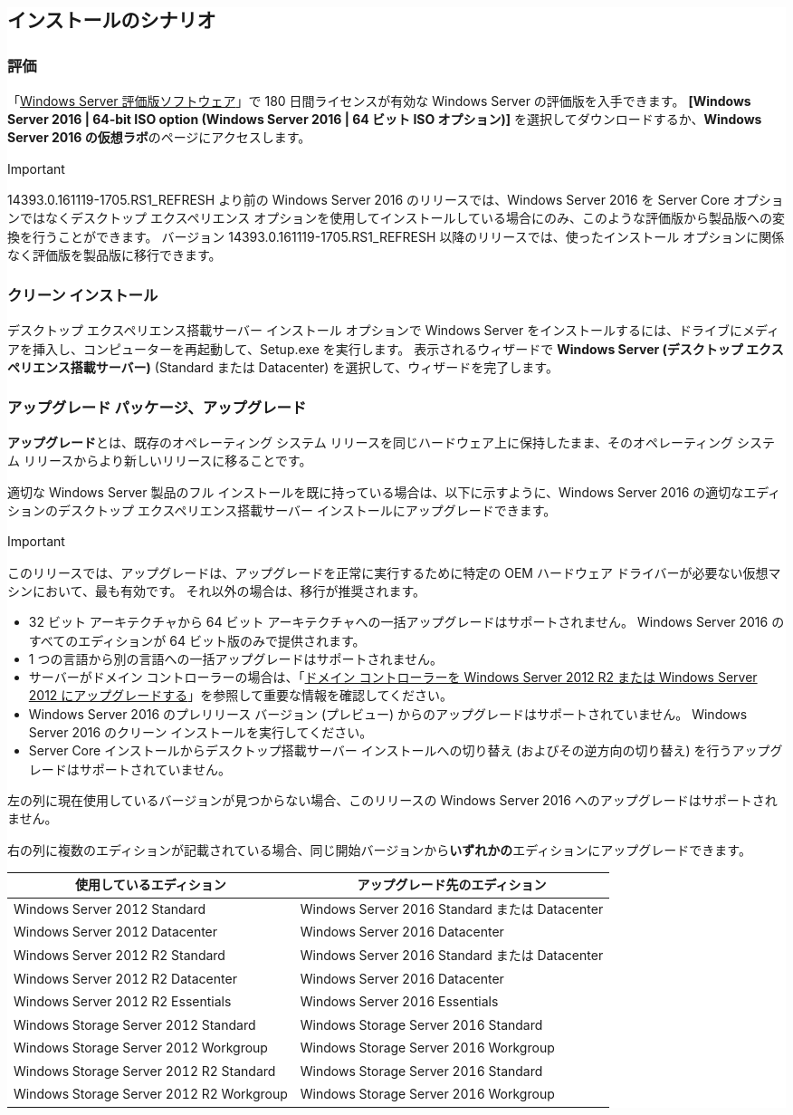 ## <a name="installation-scenarios"></a>インストールのシナリオ

### <a name="evaluation"></a>評価
「[Windows Server 評価版ソフトウェア](https://www.microsoft.com/evalcenter/evaluate-windows-server-2016)」で 180 日間ライセンスが有効な Windows Server の評価版を入手できます。 **[Windows Server 2016 | 64-bit ISO option (Windows Server 2016 | 64 ビット ISO オプション)]** を選択してダウンロードするか、**Windows Server 2016 の仮想ラボ**のページにアクセスします。

> [!IMPORTANT]  
> 14393.0.161119-1705.RS1_REFRESH より前の Windows Server 2016 のリリースでは、Windows Server 2016 を Server Core オプションではなくデスクトップ エクスペリエンス オプションを使用してインストールしている場合にのみ、このような評価版から製品版への変換を行うことができます。 バージョン 14393.0.161119-1705.RS1_REFRESH 以降のリリースでは、使ったインストール オプションに関係なく評価版を製品版に移行できます。


### <a name="clean-installation"></a>クリーン インストール

デスクトップ エクスペリエンス搭載サーバー インストール オプションで Windows Server をインストールするには、ドライブにメディアを挿入し、コンピューターを再起動して、Setup.exe を実行します。 表示されるウィザードで **Windows Server (デスクトップ エクスペリエンス搭載サーバー)** (Standard または Datacenter) を選択して、ウィザードを完了します。

### <a name="upgrade"></a>アップグレード パッケージ、アップグレード
**アップグレード**とは、既存のオペレーティング システム リリースを同じハードウェア上に保持したまま、そのオペレーティング システム リリースからより新しいリリースに移ることです。

適切な Windows Server 製品のフル インストールを既に持っている場合は、以下に示すように、Windows Server 2016 の適切なエディションのデスクトップ エクスペリエンス搭載サーバー インストールにアップグレードできます。

> [!IMPORTANT]  
> このリリースでは、アップグレードは、アップグレードを正常に実行するために特定の OEM ハードウェア ドライバーが必要ない仮想マシンにおいて、最も有効です。 それ以外の場合は、移行が推奨されます。  

- 32 ビット アーキテクチャから 64 ビット アーキテクチャへの一括アップグレードはサポートされません。 Windows Server 2016 のすべてのエディションが 64 ビット版のみで提供されます。
- 1 つの言語から別の言語への一括アップグレードはサポートされません。
- サーバーがドメイン コントローラーの場合は、「[ドメイン コントローラーを Windows Server 2012 R2 または Windows Server 2012 にアップグレードする](https://technet.microsoft.com/library/hh994618.aspx)」を参照して重要な情報を確認してください。
- Windows Server 2016 のプレリリース バージョン (プレビュー) からのアップグレードはサポートされていません。 Windows Server 2016 のクリーン インストールを実行してください。
- Server Core インストールからデスクトップ搭載サーバー インストールへの切り替え (およびその逆方向の切り替え) を行うアップグレードはサポートされていません。

左の列に現在使用しているバージョンが見つからない場合、このリリースの Windows Server 2016 へのアップグレードはサポートされません。

右の列に複数のエディションが記載されている場合、同じ開始バージョンから**いずれかの**エディションにアップグレードできます。

|使用しているエディション|アップグレード先のエディション|  
|-------------------|----------|  
|Windows Server 2012 Standard|Windows Server 2016 Standard または Datacenter|
|Windows Server 2012 Datacenter|Windows Server 2016 Datacenter|
|Windows Server 2012 R2 Standard|Windows Server 2016 Standard または Datacenter|
|Windows Server 2012 R2 Datacenter|Windows Server 2016 Datacenter|
|Windows Server 2012 R2 Essentials|Windows Server 2016 Essentials|
|Windows Storage Server 2012 Standard|Windows Storage Server 2016 Standard|
|Windows Storage Server 2012 Workgroup|Windows Storage Server 2016 Workgroup|
|Windows Storage Server 2012 R2 Standard|Windows Storage Server 2016 Standard|
|Windows Storage Server 2012 R2 Workgroup|Windows Storage Server 2016 Workgroup|
